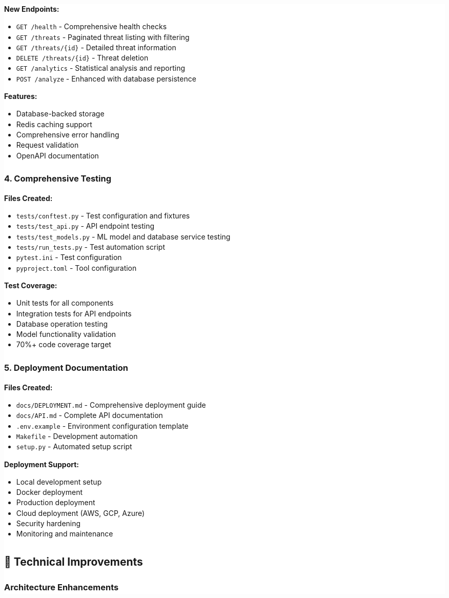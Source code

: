 **New Endpoints:**
- `GET /health` - Comprehensive health checks
- `GET /threats` - Paginated threat listing with filtering
- `GET /threats/{id}` - Detailed threat information
- `DELETE /threats/{id}` - Threat deletion
- `GET /analytics` - Statistical analysis and reporting
- `POST /analyze` - Enhanced with database persistence

**Features:**
- Database-backed storage
- Redis caching support
- Comprehensive error handling
- Request validation
- OpenAPI documentation

### 4. Comprehensive Testing

**Files Created:**
- `tests/conftest.py` - Test configuration and fixtures
- `tests/test_api.py` - API endpoint testing
- `tests/test_models.py` - ML model and database service testing
- `tests/run_tests.py` - Test automation script
- `pytest.ini` - Test configuration
- `pyproject.toml` - Tool configuration

**Test Coverage:**
- Unit tests for all components
- Integration tests for API endpoints
- Database operation testing
- Model functionality validation
- 70%+ code coverage target

### 5. Deployment Documentation

**Files Created:**
- `docs/DEPLOYMENT.md` - Comprehensive deployment guide
- `docs/API.md` - Complete API documentation
- `.env.example` - Environment configuration template
- `Makefile` - Development automation
- `setup.py` - Automated setup script

**Deployment Support:**
- Local development setup
- Docker deployment
- Production deployment
- Cloud deployment (AWS, GCP, Azure)
- Security hardening
- Monitoring and maintenance

## 🔧 Technical Improvements

### Architecture Enhancements
